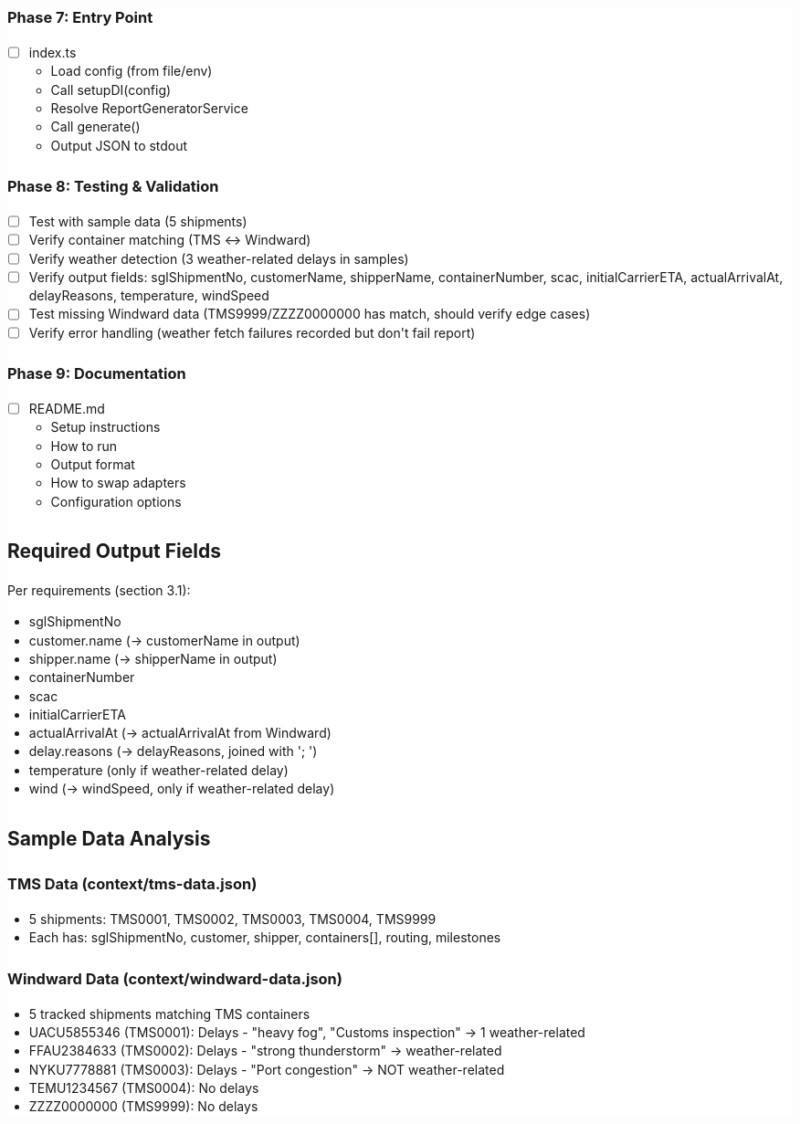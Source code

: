 ### Phase 7: Entry Point
- [ ] index.ts
  - Load config (from file/env)
  - Call setupDI(config)
  - Resolve ReportGeneratorService
  - Call generate()
  - Output JSON to stdout

### Phase 8: Testing & Validation
- [ ] Test with sample data (5 shipments)
- [ ] Verify container matching (TMS ↔ Windward)
- [ ] Verify weather detection (3 weather-related delays in samples)
- [ ] Verify output fields: sglShipmentNo, customerName, shipperName, containerNumber, scac, initialCarrierETA, actualArrivalAt, delayReasons, temperature, windSpeed
- [ ] Test missing Windward data (TMS9999/ZZZZ0000000 has match, should verify edge cases)
- [ ] Verify error handling (weather fetch failures recorded but don't fail report)

### Phase 9: Documentation
- [ ] README.md
  - Setup instructions
  - How to run
  - Output format
  - How to swap adapters
  - Configuration options

## Required Output Fields
Per requirements (section 3.1):
- sglShipmentNo
- customer.name (→ customerName in output)
- shipper.name (→ shipperName in output)
- containerNumber
- scac
- initialCarrierETA
- actualArrivalAt (→ actualArrivalAt from Windward)
- delay.reasons (→ delayReasons, joined with '; ')
- temperature (only if weather-related delay)
- wind (→ windSpeed, only if weather-related delay)

## Sample Data Analysis

### TMS Data (context/tms-data.json)
- 5 shipments: TMS0001, TMS0002, TMS0003, TMS0004, TMS9999
- Each has: sglShipmentNo, customer, shipper, containers[], routing, milestones

### Windward Data (context/windward-data.json)
- 5 tracked shipments matching TMS containers
- UACU5855346 (TMS0001): Delays - "heavy fog", "Customs inspection" → 1 weather-related
- FFAU2384633 (TMS0002): Delays - "strong thunderstorm" → weather-related
- NYKU7778881 (TMS0003): Delays - "Port congestion" → NOT weather-related
- TEMU1234567 (TMS0004): No delays
- ZZZZ0000000 (TMS9999): No delays

